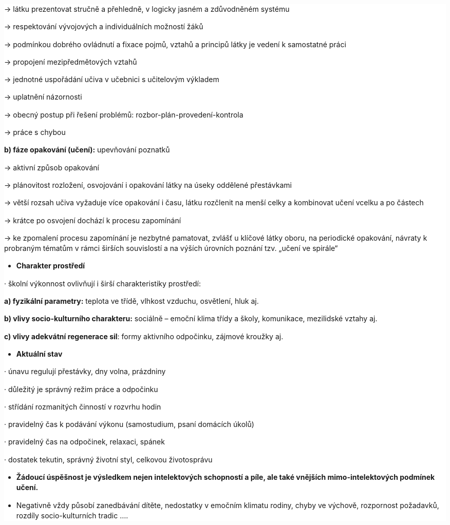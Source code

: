 → látku prezentovat stručně a přehledně, v logicky jasném a zdůvodněném systému

→ respektování vývojových a individuálních možností žáků

→ podmínkou dobrého ovládnutí a fixace pojmů, vztahů a principů látky je vedení k samostatné práci

→ propojení mezipředmětových vztahů

→ jednotné uspořádání učiva v učebnici s učitelovým výkladem

→ uplatnění názornosti

→ obecný postup při řešení problémů: rozbor-plán-provedení-kontrola

→ práce s chybou

**b) fáze opakování (učení):** upevňování poznatků

→ aktivní způsob opakování

→ plánovitost rozložení, osvojování i opakování látky na úseky oddělené přestávkami

→ větší rozsah učiva vyžaduje více opakování i času, látku rozčlenit na menší celky a kombinovat učení vcelku a po částech

→ krátce po osvojení dochází k procesu zapomínání

→ ke zpomalení procesu zapomínání je nezbytné pamatovat, zvlášť u klíčové látky oboru, na periodické opakování, návraty k probraným tématům v rámci širších souvislostí a na výších úrovních poznání tzv. „učení ve spirále“

- **Charakter prostředí**

· školní výkonnost ovlivňují i širší charakteristiky prostředí:

**a) fyzikální parametry:** teplota ve třídě, vlhkost vzduchu, osvětlení, hluk aj.

**b) vlivy socio-kulturního charakteru:** sociálně – emoční klima třídy a školy, komunikace, mezilidské vztahy aj.

**c) vlivy adekvátní regenerace sil**: formy aktivního odpočinku, zájmové kroužky aj.

- **Aktuální stav**

· únavu regulují přestávky, dny volna, prázdniny

· důležitý je správný režim práce a odpočinku

· střídání rozmanitých činností v rozvrhu hodin

· pravidelný čas k podávání výkonu (samostudium, psaní domácích úkolů)

· pravidelný čas na odpočinek, relaxaci, spánek

· dostatek tekutin, správný životní styl, celkovou životosprávu

- **Žádoucí úspěšnost je výsledkem nejen intelektových schopností a píle, ale také vnějších mimo-intelektových podmínek učení.**

- Negativně vždy působí zanedbávání dítěte, nedostatky v emočním klimatu rodiny, chyby ve výchově, rozpornost požadavků, rozdíly socio-kulturních tradic ….

<a id="11"></a>

